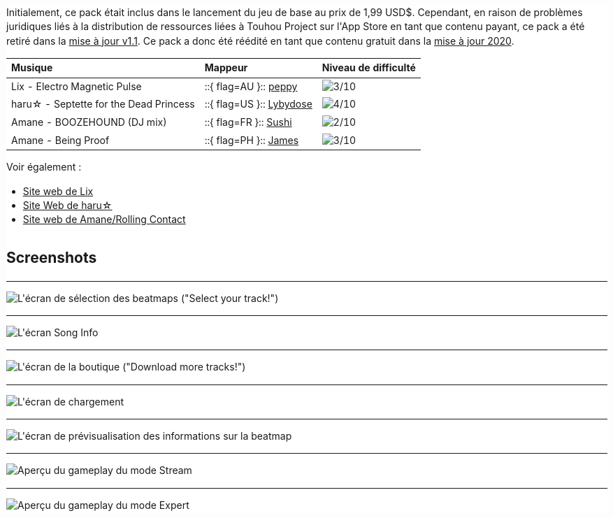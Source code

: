 Initialement, ce pack était inclus dans le lancement du jeu de base au prix de 1,99 USD$. Cependant, en raison de problèmes juridiques liés à la distribution de ressources liées à Touhou Project sur l'App Store en tant que contenu payant, ce pack a été retiré dans la [mise à jour v1.1](https://news.osustream.com/post/10624373514/osustream-v11-release). Ce pack a donc été réédité en tant que contenu gratuit dans la [mise à jour 2020](https://news.osustream.com/post/611013728007274496/osustream-2020-release).

| Musique | Mappeur | Niveau de difficulté |
| :-- | :-- | :-- |
| Lix - Electro Magnetic Pulse | ::{ flag=AU }:: [peppy](https://osu.ppy.sh/users/2) | ![3/10](img/dif3.png "3/10") |
| haru☆ - Septette for the Dead Princess | ::{ flag=US }:: [Lybydose](https://osu.ppy.sh/users/64501) | ![4/10](img/dif4.png "4/10") |
| Amane - BOOZEHOUND (DJ mix) | ::{ flag=FR }:: [Sushi](https://osu.ppy.sh/users/43108) | ![2/10](img/dif2.png "2/10") |
| Amane - Being Proof | ::{ flag=PH }:: [James](https://osu.ppy.sh/users/5728) | ![3/10](img/dif3.png "3/10") |

Voir également :

- [Site web de Lix](https://levolution.info)
- [Site Web de haru☆](https://haru.ocv.me/)
- [Site web de Amane/Rolling Contact](https://youzyo.net/)

## Screenshots

---

![L'écran de sélection des beatmaps (\"Select your track!\")](/wiki/osu!stream/img/Os-SL.jpg "L'écran de sélection des beatmaps (\"Select your track!\")")

---

![L'écran Song Info](/wiki/osu!stream/img/Os-SI.png "L'écran Song Info")

---

![L'écran de la boutique (\"Download more tracks!\")](/wiki/osu!stream/img/Os-Store.jpg "L'écran de la boutique (\"Download more tracks!\")")

---

![L'écran de chargement](img/Os-Demo_Load.jpg "L'écran de chargement")

---

![L'écran de prévisualisation des informations sur la beatmap](img/Os-Demo_Song.jpg "L'écran de prévisualisation des informations sur la beatmap")

---

![Aperçu du gameplay du mode Stream](img/Os-Demo_SU.jpg "Aperçu du gameplay du mode Stream")

---

![Aperçu du gameplay du mode Expert](img/Os-Demo.jpg "Aperçu du gameplay du mode Expert")
